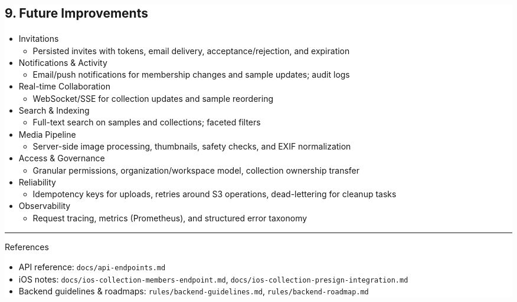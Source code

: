 
## 9. Future Improvements

- Invitations
  - Persisted invites with tokens, email delivery, acceptance/rejection, and expiration
- Notifications & Activity
  - Email/push notifications for membership changes and sample updates; audit logs
- Real-time Collaboration
  - WebSocket/SSE for collection updates and sample reordering
- Search & Indexing
  - Full-text search on samples and collections; faceted filters
- Media Pipeline
  - Server-side image processing, thumbnails, safety checks, and EXIF normalization
- Access & Governance
  - Granular permissions, organization/workspace model, collection ownership transfer
- Reliability
  - Idempotency keys for uploads, retries around S3 operations, dead-lettering for cleanup tasks
- Observability
  - Request tracing, metrics (Prometheus), and structured error taxonomy

---

References
- API reference: `docs/api-endpoints.md`
- iOS notes: `docs/ios-collection-members-endpoint.md`, `docs/ios-collection-presign-integration.md`
- Backend guidelines & roadmaps: `rules/backend-guidelines.md`, `rules/backend-roadmap.md`
